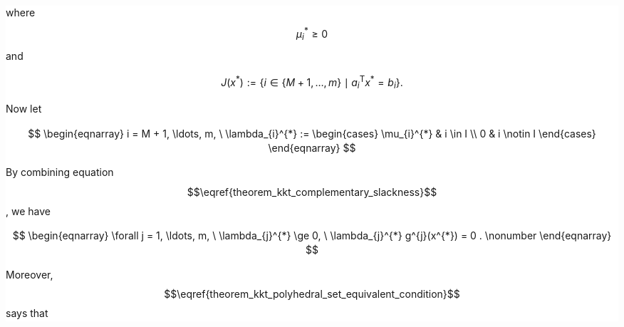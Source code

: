 where $$\mu_{i}^{*} \ge 0$$ and 

$$
    J(x^{*})
    :=
    \{
        i \in \{M+1, \ldots, m\}
        \mid
        a_{i}^{\mathrm{T}}x^{*}
        =
        b_{i}
    \}
    .
$$

Now let 

$$
\begin{eqnarray}
    i = M + 1, \ldots, m,
    \
    \lambda_{i}^{*}
    :=
    \begin{cases}
        \mu_{i}^{*}
        &
            i \in I
        \\
        0
        &
            i \notin I
    \end{cases}
\end{eqnarray}
$$

By combining equation $$\eqref{theorem_kkt_complementary_slackness}$$, we have

$$
\begin{eqnarray}
    \forall j = 1, \ldots, m,
    \
    \lambda_{j}^{*} \ge 0,
    \
    \lambda_{j}^{*}
    g^{j}(x^{*})
    =
    0
    .
    \nonumber
\end{eqnarray}
$$

Moreover, $$\eqref{theorem_kkt_polyhedral_set_equivalent_condition}$$ says that
